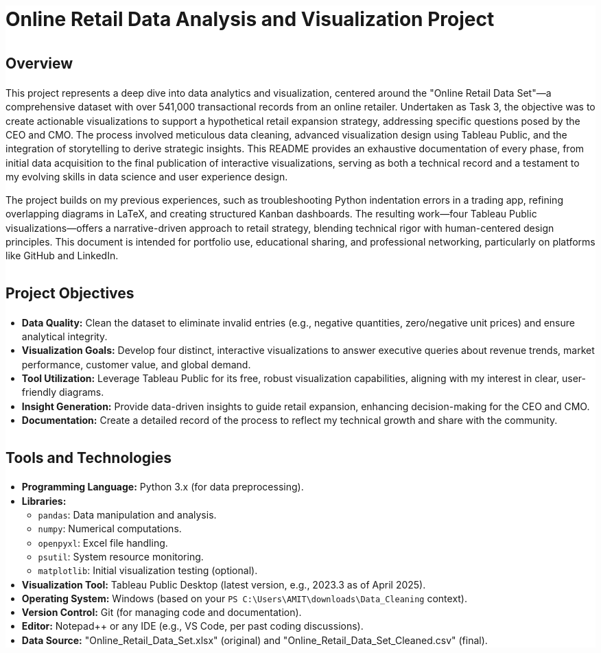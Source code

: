 # Online Retail Data Analysis and Visualization Project

## Overview

This project represents a deep dive into data analytics and visualization, centered around the "Online Retail Data Set"—a comprehensive dataset with over 541,000 transactional records from an online retailer. Undertaken as Task 3, the objective was to create actionable visualizations to support a hypothetical retail expansion strategy, addressing specific questions posed by the CEO and CMO. The process involved meticulous data cleaning, advanced visualization design using Tableau Public, and the integration of storytelling to derive strategic insights. This README provides an exhaustive documentation of every phase, from initial data acquisition to the final publication of interactive visualizations, serving as both a technical record and a testament to my evolving skills in data science and user experience design.

The project builds on my previous experiences, such as troubleshooting Python indentation errors in a trading app, refining overlapping diagrams in LaTeX, and creating structured Kanban dashboards. The resulting work—four Tableau Public visualizations—offers a narrative-driven approach to retail strategy, blending technical rigor with human-centered design principles. This document is intended for portfolio use, educational sharing, and professional networking, particularly on platforms like GitHub and LinkedIn.

## Project Objectives

- **Data Quality:** Clean the dataset to eliminate invalid entries (e.g., negative quantities, zero/negative unit prices) and ensure analytical integrity.
- **Visualization Goals:** Develop four distinct, interactive visualizations to answer executive queries about revenue trends, market performance, customer value, and global demand.
- **Tool Utilization:** Leverage Tableau Public for its free, robust visualization capabilities, aligning with my interest in clear, user-friendly diagrams.
- **Insight Generation:** Provide data-driven insights to guide retail expansion, enhancing decision-making for the CEO and CMO.
- **Documentation:** Create a detailed record of the process to reflect my technical growth and share with the community.

## Tools and Technologies

- **Programming Language:** Python 3.x (for data preprocessing).
- **Libraries:**
  - `pandas`: Data manipulation and analysis.
  - `numpy`: Numerical computations.
  - `openpyxl`: Excel file handling.
  - `psutil`: System resource monitoring.
  - `matplotlib`: Initial visualization testing (optional).
- **Visualization Tool:** Tableau Public Desktop (latest version, e.g., 2023.3 as of April 2025).
- **Operating System:** Windows (based on your `PS C:\Users\AMIT\downloads\Data_Cleaning` context).
- **Version Control:** Git (for managing code and documentation).
- **Editor:** Notepad++ or any IDE (e.g., VS Code, per past coding discussions).
- **Data Source:** "Online_Retail_Data_Set.xlsx" (original) and "Online_Retail_Data_Set_Cleaned.csv" (final).
